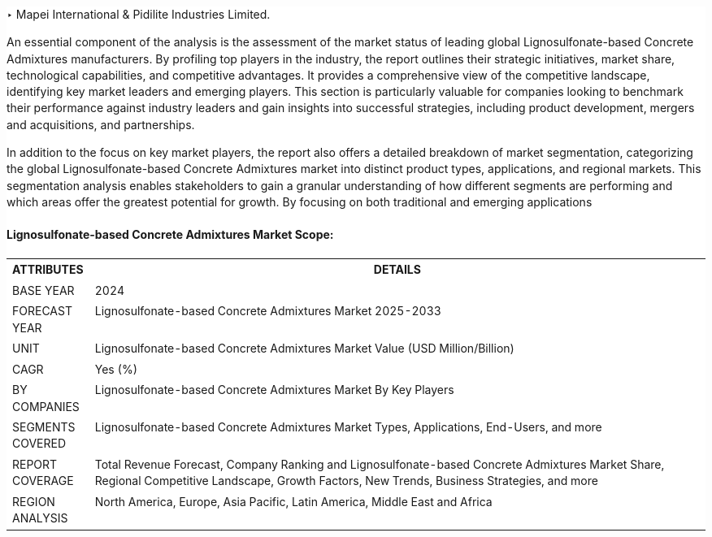 ‣ Mapei International & Pidilite Industries Limited.

An essential component of the analysis is the assessment of the market status of leading global Lignosulfonate-based Concrete Admixtures manufacturers. By profiling top players in the industry, the report outlines their strategic initiatives, market share, technological capabilities, and competitive advantages. It provides a comprehensive view of the competitive landscape, identifying key market leaders and emerging players. This section is particularly valuable for companies looking to benchmark their performance against industry leaders and gain insights into successful strategies, including product development, mergers and acquisitions, and partnerships.

In addition to the focus on key market players, the report also offers a detailed breakdown of market segmentation, categorizing the global Lignosulfonate-based Concrete Admixtures market into distinct product types, applications, and regional markets. This segmentation analysis enables stakeholders to gain a granular understanding of how different segments are performing and which areas offer the greatest potential for growth. By focusing on both traditional and emerging applications

<h4>Lignosulfonate-based Concrete Admixtures Market Scope:</h4>
<table>
<tr>
<th>ATTRIBUTES</th>
<th>DETAILS</th>
</tr>
<tr>
<td>BASE YEAR</td>
<td>2024</td>
</tr>
<tr>
<td>FORECAST YEAR</td>
<td>Lignosulfonate-based Concrete Admixtures Market 2025-2033</td>
</tr>
<tr>
<td>UNIT</td>
<td>Lignosulfonate-based Concrete Admixtures Market Value (USD Million/Billion)</td>
<tr>
<td>CAGR</td>
<td>Yes (%)</td>
</tr>
</tr>
<tr>
<td>BY COMPANIES</td>
<td>Lignosulfonate-based Concrete Admixtures Market By Key Players</td>
</tr>
<tr>
<td>SEGMENTS COVERED</td>
<td>Lignosulfonate-based Concrete Admixtures Market Types, Applications, End-Users, and more</td>
</tr>
<tr>
<td>REPORT COVERAGE</td>
<td>Total Revenue Forecast, Company Ranking and Lignosulfonate-based Concrete Admixtures Market Share, Regional Competitive Landscape, Growth Factors, New Trends, Business Strategies, and more</td>
</tr>
<tr>
<td>REGION ANALYSIS</td>
<td>North America, Europe, Asia Pacific, Latin America, Middle East and Africa</td>
</tr>
</table>
